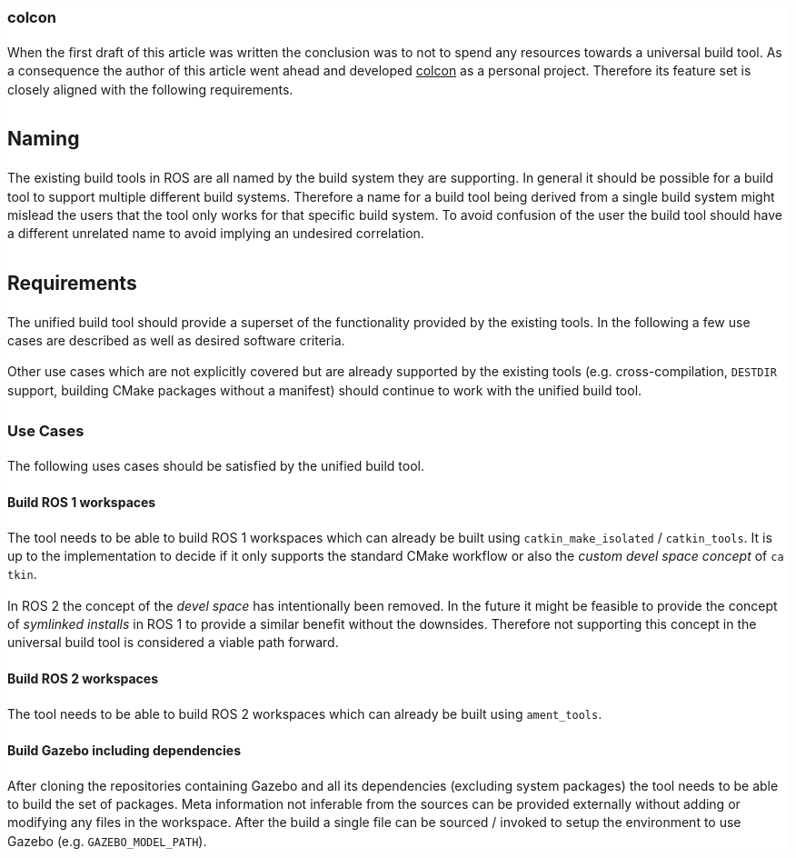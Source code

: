 ### colcon

When the first draft of this article was written the conclusion was to not to spend any resources towards a universal build tool.
As a consequence the author of this article went ahead and developed [colcon](https://github.com/colcon/) as a personal project.
Therefore its feature set is closely aligned with the following requirements.

## Naming

The existing build tools in ROS are all named by the build system they are supporting.
In general it should be possible for a build tool to support multiple different build systems.
Therefore a name for a build tool being derived from a single build system might mislead the users that the tool only works for that specific build system.
To avoid confusion of the user the build tool should have a different unrelated name to avoid implying an undesired correlation.

## Requirements

The unified build tool should provide a superset of the functionality provided by the existing tools.
In the following a few use cases are described as well as desired software criteria.

Other use cases which are not explicitly covered but are already supported by the existing tools (e.g. cross-compilation, `DESTDIR` support, building CMake packages without a manifest) should continue to work with the unified build tool.

### Use Cases

The following uses cases should be satisfied by the unified build tool.

#### Build ROS 1 workspaces

The tool needs to be able to build ROS 1 workspaces which can already be built using `catkin_make_isolated` / `catkin_tools`.
It is up to the implementation to decide if it only supports the standard CMake workflow or also the *custom devel space concept* of `catkin`.

In ROS 2 the concept of the *devel space* has intentionally been removed.
In the future it might be feasible to provide the concept of *symlinked installs* in ROS 1 to provide a similar benefit without the downsides.
Therefore not supporting this concept in the universal build tool is considered a viable path forward.

#### Build ROS 2 workspaces

The tool needs to be able to build ROS 2 workspaces which can already be built using `ament_tools`.

#### Build Gazebo including dependencies

After cloning the repositories containing Gazebo and all its dependencies (excluding system packages) the tool needs to be able to build the set of packages.
Meta information not inferable from the sources can be provided externally without adding or modifying any files in the workspace.
After the build a single file can be sourced / invoked to setup the environment to use Gazebo (e.g. `GAZEBO_MODEL_PATH`).
